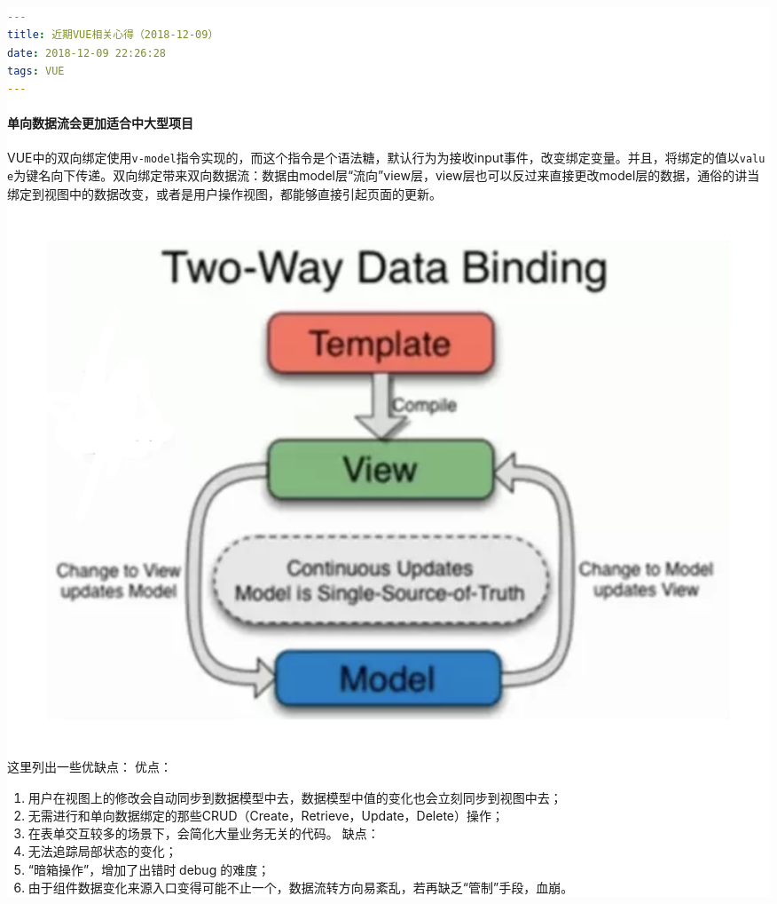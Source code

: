 ```yaml
---
title: 近期VUE相关心得（2018-12-09）
date: 2018-12-09 22:26:28
tags: VUE
---
```


#### 单向数据流会更加适合中大型项目

VUE中的双向绑定使用`v-model`指令实现的，而这个指令是个语法糖，默认行为为接收input事件，改变绑定变量。并且，将绑定的值以`value`为键名向下传递。双向绑定带来双向数据流：数据由model层“流向”view层，view层也可以反过来直接更改model层的数据，通俗的讲当绑定到视图中的数据改变，或者是用户操作视图，都能够直接引起页面的更新。

![](/images/data-banding2.png)

这里列出一些优缺点：
优点：
1. 用户在视图上的修改会自动同步到数据模型中去，数据模型中值的变化也会立刻同步到视图中去；
2. 无需进行和单向数据绑定的那些CRUD（Create，Retrieve，Update，Delete）操作；
3. 在表单交互较多的场景下，会简化大量业务无关的代码。
缺点：
1. 无法追踪局部状态的变化；
2. “暗箱操作”，增加了出错时 debug 的难度；
3. 由于组件数据变化来源入口变得可能不止一个，数据流转方向易紊乱，若再缺乏“管制”手段，血崩。
